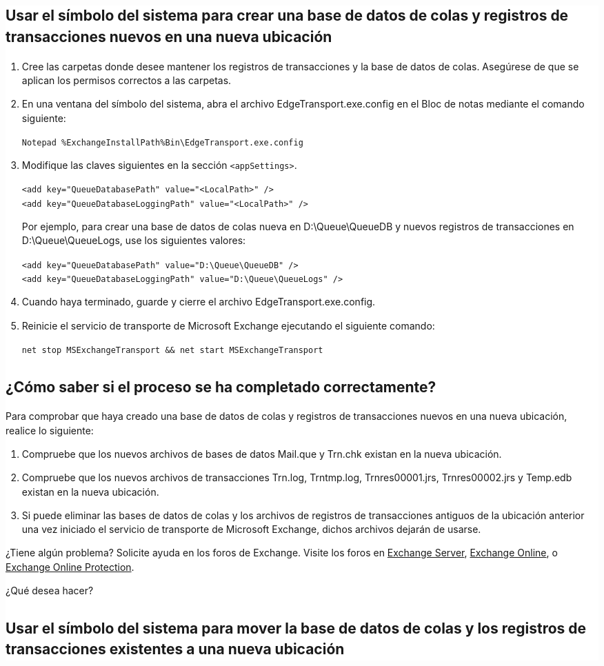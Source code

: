 ## Usar el símbolo del sistema para crear una base de datos de colas y registros de transacciones nuevos en una nueva ubicación

1.  Cree las carpetas donde desee mantener los registros de transacciones y la base de datos de colas. Asegúrese de que se aplican los permisos correctos a las carpetas.

2.  En una ventana del símbolo del sistema, abra el archivo EdgeTransport.exe.config en el Bloc de notas mediante el comando siguiente:
    
        Notepad %ExchangeInstallPath%Bin\EdgeTransport.exe.config

3.  Modifique las claves siguientes en la sección `<appSettings>`.
    
        <add key="QueueDatabasePath" value="<LocalPath>" />
        <add key="QueueDatabaseLoggingPath" value="<LocalPath>" />
    
    Por ejemplo, para crear una base de datos de colas nueva en D:\\Queue\\QueueDB y nuevos registros de transacciones en D:\\Queue\\QueueLogs, use los siguientes valores:
    
        <add key="QueueDatabasePath" value="D:\Queue\QueueDB" />
        <add key="QueueDatabaseLoggingPath" value="D:\Queue\QueueLogs" />

4.  Cuando haya terminado, guarde y cierre el archivo EdgeTransport.exe.config.

5.  Reinicie el servicio de transporte de Microsoft Exchange ejecutando el siguiente comando:
    
        net stop MSExchangeTransport && net start MSExchangeTransport

## ¿Cómo saber si el proceso se ha completado correctamente?

Para comprobar que haya creado una base de datos de colas y registros de transacciones nuevos en una nueva ubicación, realice lo siguiente:

1.  Compruebe que los nuevos archivos de bases de datos Mail.que y Trn.chk existan en la nueva ubicación.

2.  Compruebe que los nuevos archivos de transacciones Trn.log, Trntmp.log, Trnres00001.jrs, Trnres00002.jrs y Temp.edb existan en la nueva ubicación.

3.  Si puede eliminar las bases de datos de colas y los archivos de registros de transacciones antiguos de la ubicación anterior una vez iniciado el servicio de transporte de Microsoft Exchange, dichos archivos dejarán de usarse.

¿Tiene algún problema? Solicite ayuda en los foros de Exchange. Visite los foros en [Exchange Server](https://go.microsoft.com/fwlink/p/?linkid=60612), [Exchange Online](https://go.microsoft.com/fwlink/p/?linkid=267542), o [Exchange Online Protection](https://go.microsoft.com/fwlink/p/?linkid=285351).

¿Qué desea hacer?

## Usar el símbolo del sistema para mover la base de datos de colas y los registros de transacciones existentes a una nueva ubicación
